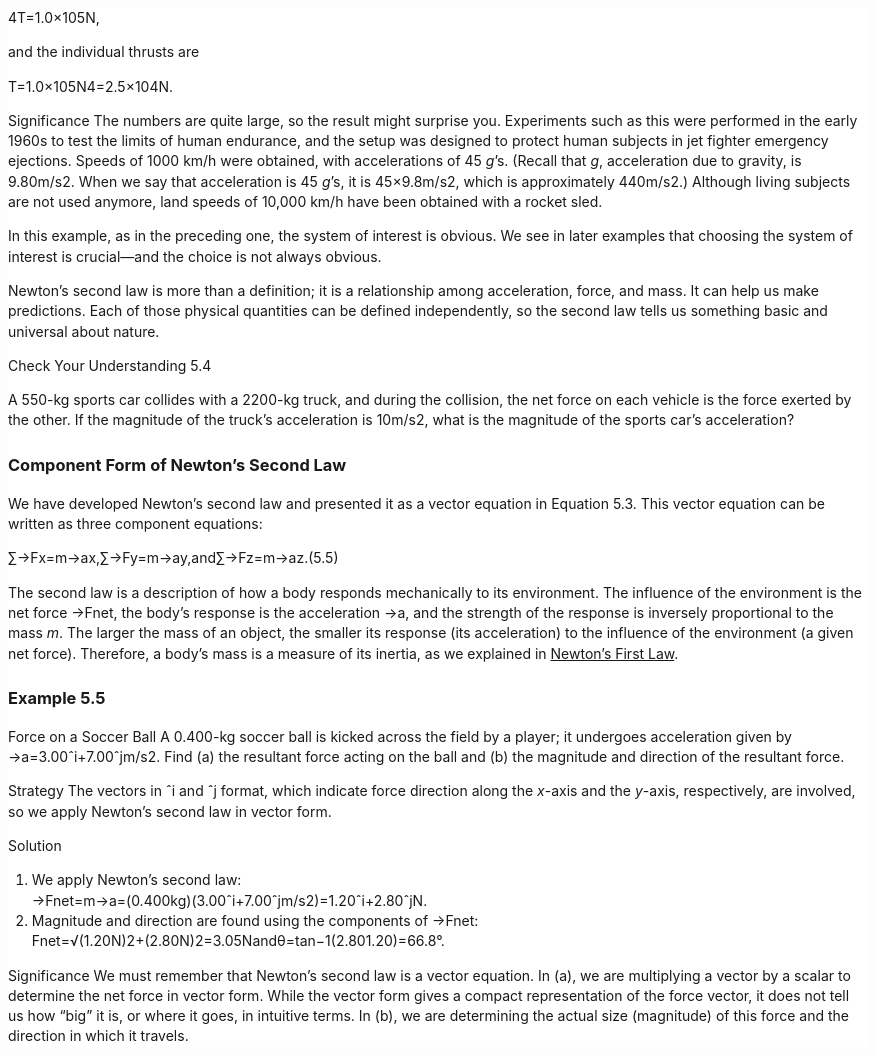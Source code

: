 4T=1.0×105N,

and the individual thrusts are

T=1.0×105N4=2.5×104N.

Significance The numbers are quite large, so the result might surprise you. Experiments such as this were performed in the early 1960s to test the limits of human endurance, and the setup was designed to protect human subjects in jet fighter emergency ejections. Speeds of 1000 km/h were obtained, with accelerations of 45 _g_’s. (Recall that _g_, acceleration due to gravity, is 9.80m/s2. When we say that acceleration is 45 _g_’s, it is 45×9.8m/s2, which is approximately 440m/s2.) Although living subjects are not used anymore, land speeds of 10,000 km/h have been obtained with a rocket sled.

In this example, as in the preceding one, the system of interest is obvious. We see in later examples that choosing the system of interest is crucial—and the choice is not always obvious.

Newton’s second law is more than a definition; it is a relationship among acceleration, force, and mass. It can help us make predictions. Each of those physical quantities can be defined independently, so the second law tells us something basic and universal about nature.

Check Your Understanding 5.4 

A 550-kg sports car collides with a 2200-kg truck, and during the collision, the net force on each vehicle is the force exerted by the other. If the magnitude of the truck’s acceleration is 10m/s2, what is the magnitude of the sports car’s acceleration?

### Component Form of Newton’s Second Law

We have developed Newton’s second law and presented it as a vector equation in Equation 5.3. This vector equation can be written as three component equations:

∑→Fx=m→ax,∑→Fy=m→ay,and∑→Fz=m→az.(5.5) 

The second law is a description of how a body responds mechanically to its environment. The influence of the environment is the net force →Fnet, the body’s response is the acceleration →a, and the strength of the response is inversely proportional to the mass _m_. The larger the mass of an object, the smaller its response (its acceleration) to the influence of the environment (a given net force). Therefore, a body’s mass is a measure of its inertia, as we explained in [Newton’s First Law][10].

### Example 5.5 

Force on a Soccer Ball A 0.400-kg soccer ball is kicked across the field by a player; it undergoes acceleration given by →a=3.00ˆi+7.00ˆjm/s2. Find (a) the resultant force acting on the ball and (b) the magnitude and direction of the resultant force.

Strategy The vectors in ˆi and ˆj format, which indicate force direction along the _x_-axis and the _y_-axis, respectively, are involved, so we apply Newton’s second law in vector form.

Solution

  1. We apply Newton’s second law:  
→Fnet=m→a=(0.400kg)(3.00ˆi+7.00ˆjm/s2)=1.20ˆi+2.80ˆjN.
  2. Magnitude and direction are found using the components of →Fnet:  
Fnet=√(1.20N)2+(2.80N)2=3.05Nandθ=tan−1(2.801.20)=66.8°.

Significance We must remember that Newton’s second law is a vector equation. In (a), we are multiplying a vector by a scalar to determine the net force in vector form. While the vector form gives a compact representation of the force vector, it does not tell us how “big” it is, or where it goes, in intuitive terms. In (b), we are determining the actual size (magnitude) of this force and the direction in which it travels.


   [1]: /contents/d50f6e32-0fda-46ef-a362-9bd36ca7c97d@11.28:db08e30b-406e-4711-935c-60e064cb2271@8
   [2]: https://cnx.org/resources/f46a0117dbe1644ffa4bb198eed333839ddacc67
   [3]: https://cnx.org/resources/edaf1c3a2fbed6beb49238ac045c74c4298ad39f
   [4]: /contents/d50f6e32-0fda-46ef-a362-9bd36ca7c97d@11.28:595efb44-2031-41fd-b3a2-f08f0e2ab46a@11
   [5]: https://cnx.org/resources/301730c548a739c3cc3e4830700fe6ef50e7aedd
   [6]: /contents/d50f6e32-0fda-46ef-a362-9bd36ca7c97d@11.28:68003722-b144-499e-859f-615de26fd893@7
   [7]: /contents/d50f6e32-0fda-46ef-a362-9bd36ca7c97d@11.28:7517c753-4d3a-4137-8cb8-4d9ad48844aa@11
   [8]: https://cnx.org/resources/4208aa77e974f170b705874223ddfa5927e09929
   [9]: https://cnx.org/resources/af7c2b785de4e2c3ce7256ee0e357cb2c7e32fcd
   [10]: /contents/d50f6e32-0fda-46ef-a362-9bd36ca7c97d@11.28:e3652cf1-835a-4a39-a951-80c909f22251@8
   [11]: https://cnx.org/resources/c99b424299139944364181eb0d08967715c107e3
   [12]: https://cnx.org/resources/b697cebab3cf78a2aae74fd061c37ba5ce531f22
   [13]: /contents/d50f6e32-0fda-46ef-a362-9bd36ca7c97d@11.28:647dc0b6-01e5-4e1c-893e-4ada7841ba77@7
   [14]: https://openstax.org/l/21forcesatwork
   [15]: https://openstax.org/l/21pullacart
   [16]: https://openstax.org/l/21forcemotion
   [17]: https://openstax.org/l/21ramp